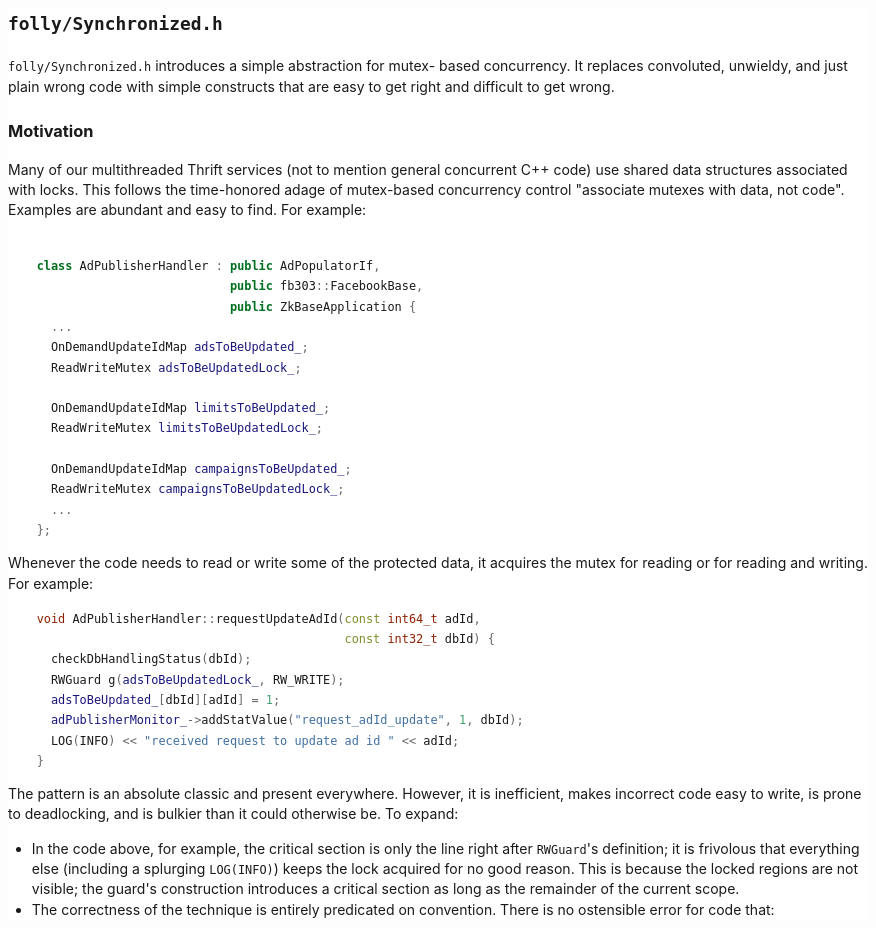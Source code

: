 `folly/Synchronized.h`
----------------------

`folly/Synchronized.h` introduces a simple abstraction for mutex-
based concurrency. It replaces convoluted, unwieldy, and just
plain wrong code with simple constructs that are easy to get
right and difficult to get wrong.

### Motivation

Many of our multithreaded Thrift services (not to mention general
concurrent C++ code) use shared data structures associated with
locks. This follows the time-honored adage of mutex-based
concurrency control "associate mutexes with data, not code".
Examples are abundant and easy to find. For example:

``` Cpp

    class AdPublisherHandler : public AdPopulatorIf,
                               public fb303::FacebookBase,
                               public ZkBaseApplication {
      ...
      OnDemandUpdateIdMap adsToBeUpdated_;
      ReadWriteMutex adsToBeUpdatedLock_;

      OnDemandUpdateIdMap limitsToBeUpdated_;
      ReadWriteMutex limitsToBeUpdatedLock_;

      OnDemandUpdateIdMap campaignsToBeUpdated_;
      ReadWriteMutex campaignsToBeUpdatedLock_;
      ...
    };
```

Whenever the code needs to read or write some of the protected
data, it acquires the mutex for reading or for reading and
writing. For example:

``` Cpp
    void AdPublisherHandler::requestUpdateAdId(const int64_t adId,
                                               const int32_t dbId) {
      checkDbHandlingStatus(dbId);
      RWGuard g(adsToBeUpdatedLock_, RW_WRITE);
      adsToBeUpdated_[dbId][adId] = 1;
      adPublisherMonitor_->addStatValue("request_adId_update", 1, dbId);
      LOG(INFO) << "received request to update ad id " << adId;
    }
```

The pattern is an absolute classic and present everywhere.
However, it is inefficient, makes incorrect code easy to
write, is prone to deadlocking, and is bulkier than it could
otherwise be. To expand:

* In the code above, for example, the critical section is only
  the line right after `RWGuard`'s definition; it is frivolous
  that everything else (including a splurging `LOG(INFO)`) keeps
  the lock acquired for no good reason. This is because the
  locked regions are not visible; the guard's construction
  introduces a critical section as long as the remainder of the
  current scope.
* The correctness of the technique is entirely predicated on
  convention. There is no ostensible error for code that:
